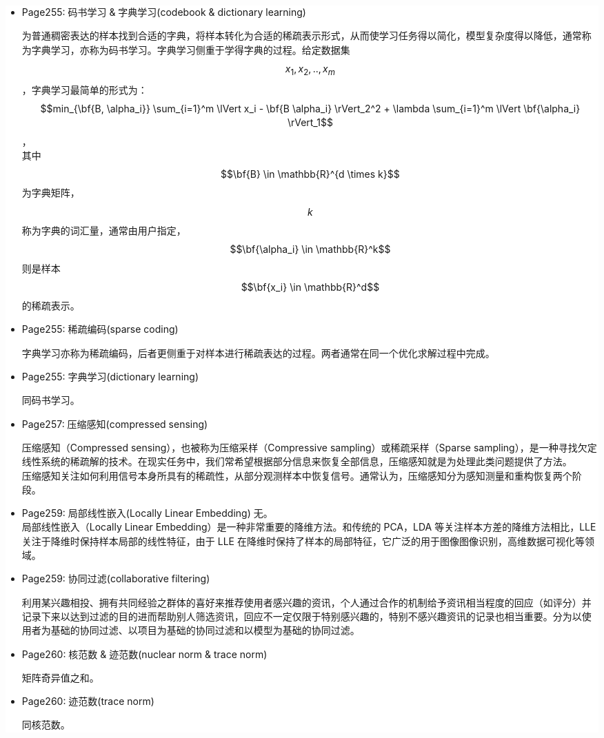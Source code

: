 - Page255: 码书学习 & 字典学习(codebook & dictionary learning)
  
  为普通稠密表达的样本找到合适的字典，将样本转化为合适的稀疏表示形式，从而使学习任务得以简化，模型复杂度得以降低，通常称为字典学习，亦称为码书学习。字典学习侧重于学得字典的过程。给定数据集 $${x_1,x_2,..,x_m}$$，字典学习最简单的形式为：  
  $$min_{\bf{B, \alpha_i}} \sum_{i=1}^m \lVert x_i - \bf{B \alpha_i}  \rVert_2^2 + \lambda \sum_{i=1}^m \lVert \bf{\alpha_i} \rVert_1$$，  
  其中 $$\bf{B} \in \mathbb{R}^{d \times k}$$ 为字典矩阵，$$k$$ 称为字典的词汇量，通常由用户指定，$$\bf{\alpha_i} \in \mathbb{R}^k$$ 则是样本 $$\bf{x_i} \in \mathbb{R}^d$$ 的稀疏表示。
  
- Page255: 稀疏编码(sparse coding)
  
  字典学习亦称为稀疏编码，后者更侧重于对样本进行稀疏表达的过程。两者通常在同一个优化求解过程中完成。
  
- Page255: 字典学习(dictionary learning)
  
  同码书学习。
  
- Page257: 压缩感知(compressed sensing)
  
  压缩感知（Compressed sensing），也被称为压缩采样（Compressive sampling）或稀疏采样（Sparse sampling），是一种寻找欠定线性系统的稀疏解的技术。在现实任务中，我们常希望根据部分信息来恢复全部信息，压缩感知就是为处理此类问题提供了方法。  
  压缩感知关注如何利用信号本身所具有的稀疏性，从部分观测样本中恢复信号。通常认为，压缩感知分为感知测量和重构恢复两个阶段。
  
- Page259: 局部线性嵌入(Locally Linear Embedding)
  无。  
  局部线性嵌入（Locally Linear Embedding）是一种非常重要的降维方法。和传统的 PCA，LDA 等关注样本方差的降维方法相比，LLE 关注于降维时保持样本局部的线性特征，由于 LLE 在降维时保持了样本的局部特征，它广泛的用于图像图像识别，高维数据可视化等领域。
  
  
- Page259: 协同过滤(collaborative filtering)
  
  利用某兴趣相投、拥有共同经验之群体的喜好来推荐使用者感兴趣的资讯，个人通过合作的机制给予资讯相当程度的回应（如评分）并记录下来以达到过滤的目的进而帮助别人筛选资讯，回应不一定仅限于特别感兴趣的，特别不感兴趣资讯的记录也相当重要。分为以使用者为基础的协同过滤、以项目为基础的协同过滤和以模型为基础的协同过滤。

- Page260: 核范数 & 迹范数(nuclear norm & trace norm)
  
  矩阵奇异值之和。
  
- Page260: 迹范数(trace norm)
  
  同核范数。




